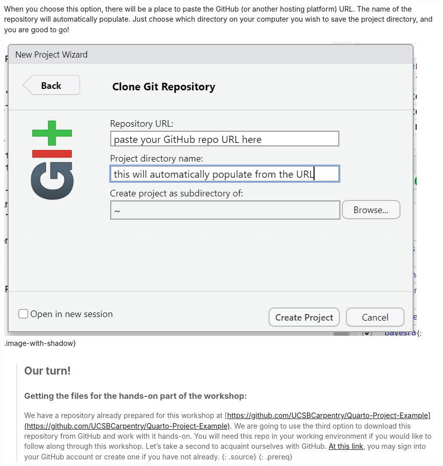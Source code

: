 When you choose this option, there will be a place to paste the GitHub (or another hosting platform) URL. The name of the repository will automatically populate. Just choose which directory on your computer you wish to save the project directory, and you are good to go!

![continue project from GitHub](../../fig/05-new-project-git-url.PNG){: .image-with-shadow}


> ## Our turn!
> ### Getting the files for the hands-on part of the workshop: 
> We have a repository already prepared for this workshop at [https://github.com/UCSBCarpentry/Quarto-Project-Example](https://github.com/UCSBCarpentry/Quarto-Project-Example). 
> We are going to use the third option to download this repository from GitHub and work with it hands-on. You will need this repo in your working environment if you would like to follow along through this workshop.
> Let’s take a second to acquaint ourselves with GitHub. [At this link](https://github.com/signup), you may sign into your GitHub account or create one if you have not already.
> {: .source}
{: .prereq}
